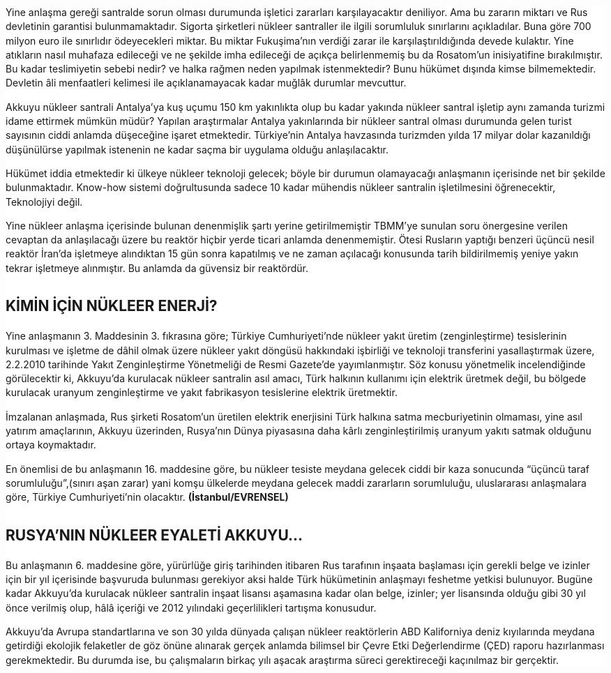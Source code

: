 Yine anlaşma gereği santralde sorun olması durumunda işletici zararları karşılayacaktır deniliyor. Ama bu zararın miktarı ve Rus devletinin garantisi bulunmamaktadır. Sigorta şirketleri nükleer santraller ile ilgili sorumluluk sınırlarını açıkladılar. Buna göre 700 milyon euro ile sınırlıdır ödeyecekleri miktar. Bu miktar Fukuşima’nın verdiği zarar ile karşılaştırıldığında devede kulaktır. Yine atıkların nasıl muhafaza edileceği ve ne şekilde imha edileceği de açıkça belirlenmemiş bu da Rosatom’un inisiyatifine bırakılmıştır. Bu kadar teslimiyetin sebebi nedir? ve halka rağmen neden yapılmak istenmektedir? Bunu hükümet dışında kimse bilmemektedir. Devletin âli menfaatleri kelimesi ile açıklanamayacak kadar muğlâk durumlar mevcuttur. 

Akkuyu nükleer santrali Antalya’ya kuş uçumu 150 km yakınlıkta olup bu kadar yakında nükleer santral işletip aynı zamanda turizmi idame ettirmek mümkün müdür? Yapılan araştırmalar Antalya yakınlarında bir nükleer santral olması durumunda gelen turist sayısının ciddi anlamda düşeceğine işaret etmektedir. Türkiye’nin Antalya havzasında turizmden yılda 17 milyar dolar kazanıldığı düşünülürse yapılmak istenenin ne kadar saçma bir uygulama olduğu anlaşılacaktır. 

Hükümet iddia etmektedir ki ülkeye nükleer teknoloji gelecek; böyle bir durumun olamayacağı anlaşmanın içerisinde net bir şekilde bulunmaktadır. Know-how sistemi doğrultusunda sadece 10 kadar mühendis nükleer santralin işletilmesini öğrenecektir, Teknolojiyi değil. 

Yine nükleer anlaşma içerisinde bulunan denenmişlik şartı yerine getirilmemiştir TBMM’ye sunulan soru önergesine verilen cevaptan da anlaşılacağı üzere bu reaktör hiçbir yerde ticari anlamda denenmemiştir. Ötesi Rusların yaptığı benzeri üçüncü nesil reaktör İran’da işletmeye alındıktan 15 gün sonra kapatılmış ve ne zaman açılacağı konusunda tarih bildirilmemiş yeniye yakın tekrar işletmeye alınmıştır. Bu anlamda da güvensiz bir reaktördür. 

## KİMİN İÇİN NÜKLEER ENERJİ?

Yine anlaşmanın 3. Maddesinin 3. fıkrasına göre; Türkiye Cumhuriyeti’nde nükleer yakıt üretim (zenginleştirme) tesislerinin kurulması ve işletme de dâhil olmak üzere nükleer yakıt döngüsü hakkındaki işbirliği ve teknoloji transferini yasallaştırmak üzere, 2.2.2010 tarihinde Yakıt Zenginleştirme Yönetmeliği de Resmi Gazete’de yayımlanmıştır. Söz konusu yönetmelik incelendiğinde görülecektir ki, Akkuyu’da kurulacak nükleer santralin asıl amacı, Türk halkının kullanımı için elektrik üretmek değil, bu bölgede kurulacak uranyum zenginleştirme ve yakıt fabrikasyon tesislerine elektrik üretmektir.

İmzalanan anlaşmada, Rus şirketi Rosatom’un üretilen elektrik enerjisini Türk halkına satma mecburiyetinin olmaması, yine asıl yatırım amaçlarının, Akkuyu üzerinden, Rusya’nın Dünya piyasasına daha kârlı zenginleştirilmiş uranyum yakıtı satmak olduğunu ortaya koymaktadır.

En önemlisi de bu anlaşmanın 16. maddesine göre, bu nükleer tesiste meydana gelecek ciddi bir kaza sonucunda “üçüncü taraf sorumluluğu”,(sınırı aşan zarar) yani komşu ülkelerde meydana gelecek maddi zararların sorumluluğu, uluslararası anlaşmalara göre, Türkiye Cumhuriyeti’nin olacaktır. **(İstanbul/EVRENSEL)**

## RUSYA’NIN NÜKLEER EYALETİ AKKUYU…

Bu anlaşmanın 6. maddesine göre, yürürlüğe giriş tarihinden itibaren Rus tarafının inşaata başlaması için gerekli belge ve izinler için bir yıl içerisinde başvuruda bulunması gerekiyor aksi halde Türk hükümetinin anlaşmayı feshetme yetkisi bulunuyor. Bugüne kadar Akkuyu’da kurulacak nükleer santralin inşaat lisansı aşamasına kadar olan belge, izinler; yer lisansında olduğu gibi 30 yıl önce verilmiş olup, hâlâ içeriği ve 2012 yılındaki geçerlilikleri tartışma konusudur.

Akkuyu’da Avrupa standartlarına ve son 30 yılda dünyada çalışan nükleer reaktörlerin ABD Kaliforniya deniz kıyılarında meydana getirdiği ekolojik felaketler de göz önüne alınarak gerçek anlamda bilimsel bir Çevre Etki Değerlendirme (ÇED) raporu hazırlanması gerekmektedir. Bu durumda ise, bu çalışmaların birkaç yılı aşacak araştırma süreci gerektireceği kaçınılmaz bir gerçektir.
